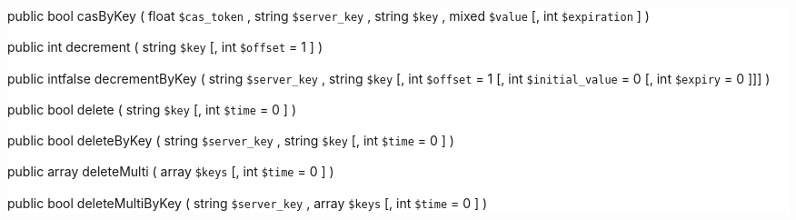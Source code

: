 <span class="modifier">public</span> <span class="type">bool</span>
<span class="methodname">casByKey</span> ( <span
class="methodparam"><span class="type">float</span> `$cas_token`</span>
, <span class="methodparam"><span class="type">string</span>
`$server_key`</span> , <span class="methodparam"><span
class="type">string</span> `$key`</span> , <span
class="methodparam"><span class="type">mixed</span> `$value`</span> \[,
<span class="methodparam"><span class="type">int</span>
`$expiration`</span> \] )

<span class="modifier">public</span> <span class="type">int</span> <span
class="methodname">decrement</span> ( <span class="methodparam"><span
class="type">string</span> `$key`</span> \[, <span
class="methodparam"><span class="type">int</span> `$offset`<span
class="initializer"> = 1</span></span> \] )

<span class="modifier">public</span> <span class="type"><span
class="type">int</span><span class="type">false</span></span> <span
class="methodname">decrementByKey</span> ( <span
class="methodparam"><span class="type">string</span>
`$server_key`</span> , <span class="methodparam"><span
class="type">string</span> `$key`</span> \[, <span
class="methodparam"><span class="type">int</span> `$offset`<span
class="initializer"> = 1</span></span> \[, <span
class="methodparam"><span class="type">int</span> `$initial_value`<span
class="initializer"> = 0</span></span> \[, <span
class="methodparam"><span class="type">int</span> `$expiry`<span
class="initializer"> = 0</span></span> \]\]\] )

<span class="modifier">public</span> <span class="type">bool</span>
<span class="methodname">delete</span> ( <span class="methodparam"><span
class="type">string</span> `$key`</span> \[, <span
class="methodparam"><span class="type">int</span> `$time`<span
class="initializer"> = 0</span></span> \] )

<span class="modifier">public</span> <span class="type">bool</span>
<span class="methodname">deleteByKey</span> ( <span
class="methodparam"><span class="type">string</span>
`$server_key`</span> , <span class="methodparam"><span
class="type">string</span> `$key`</span> \[, <span
class="methodparam"><span class="type">int</span> `$time`<span
class="initializer"> = 0</span></span> \] )

<span class="modifier">public</span> <span class="type">array</span>
<span class="methodname">deleteMulti</span> ( <span
class="methodparam"><span class="type">array</span> `$keys`</span> \[,
<span class="methodparam"><span class="type">int</span> `$time`<span
class="initializer"> = 0</span></span> \] )

<span class="modifier">public</span> <span class="type">bool</span>
<span class="methodname">deleteMultiByKey</span> ( <span
class="methodparam"><span class="type">string</span>
`$server_key`</span> , <span class="methodparam"><span
class="type">array</span> `$keys`</span> \[, <span
class="methodparam"><span class="type">int</span> `$time`<span
class="initializer"> = 0</span></span> \] )
